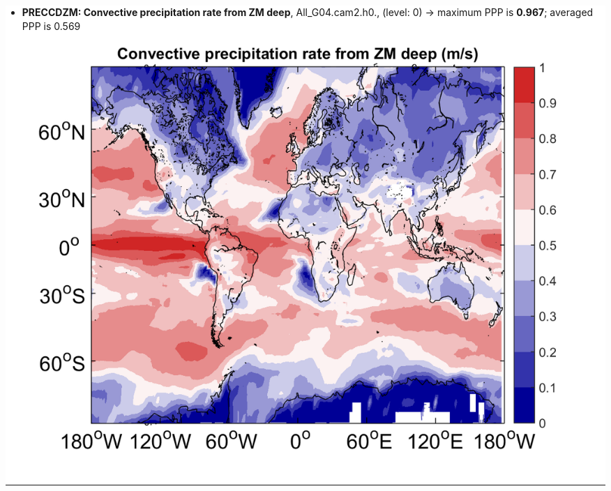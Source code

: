   * __PRECCDZM: Convective precipitation rate from ZM deep__, All_G04.cam2.h0., (level: 0) -> maximum PPP is __0.967__; averaged PPP is 0.569  ![](../../figures/n05d_AMIP/PPP_atm/PPP_All_G04.cam2.h0.PRECCDZM.png)
 
------ 
 